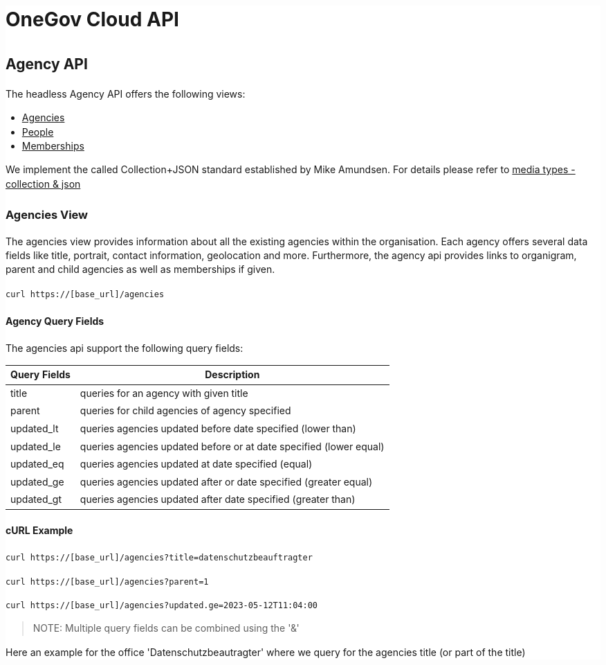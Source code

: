 # OneGov Cloud API

## Agency API

The headless Agency API offers the following views:

- [Agencies](#agencies-view)
- [People](#people-view)
- [Memberships](#membership-view)

We implement the called Collection+JSON standard established by Mike
Amundsen. For details please refer to [media types - collection & json](http://amundsen.com/media-types/collection/format/)

### Agencies View

The agencies view provides information about all the existing agencies
within the organisation. Each agency offers several data fields like title,
portrait, contact information, geolocation and more. Furthermore, the agency
api provides links to organigram, parent and child agencies as well as
memberships if given.

`curl https://[base_url]/agencies`

#### Agency Query Fields

The agencies api support the following query fields:

| Query Fields | Description                                                        |
|--------------|--------------------------------------------------------------------|
| title        | queries for an agency with given title                             |
| parent       | queries for child agencies of agency specified                     |
| updated_lt   | queries agencies updated before date specified (lower than)        |
| updated_le   | queries agencies updated before or at date specified (lower equal) |
| updated_eq   | queries agencies updated at date specified (equal)                 |
| updated_ge   | queries agencies updated after or date specified (greater equal)   |
| updated_gt   | queries agencies updated after date specified (greater than)       |


#### cURL Example

`curl https://[base_url]/agencies?title=datenschutzbeauftragter`

`curl https://[base_url]/agencies?parent=1`

`curl https://[base_url]/agencies?updated.ge=2023-05-12T11:04:00`

> NOTE: Multiple query fields can be combined using the '&'

Here an example for the office 'Datenschutzbeautragter' where we query for
the agencies title (or part of the title)
